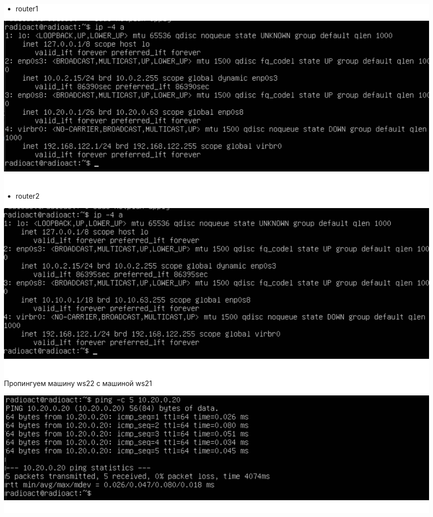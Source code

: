 - router1

![](./img/31.png)<br><br>

- router2

![](./img/32.png)<br><br>

Пропингуем машину ws22 с машиной ws21

![](./img/33.png)<br><br>
